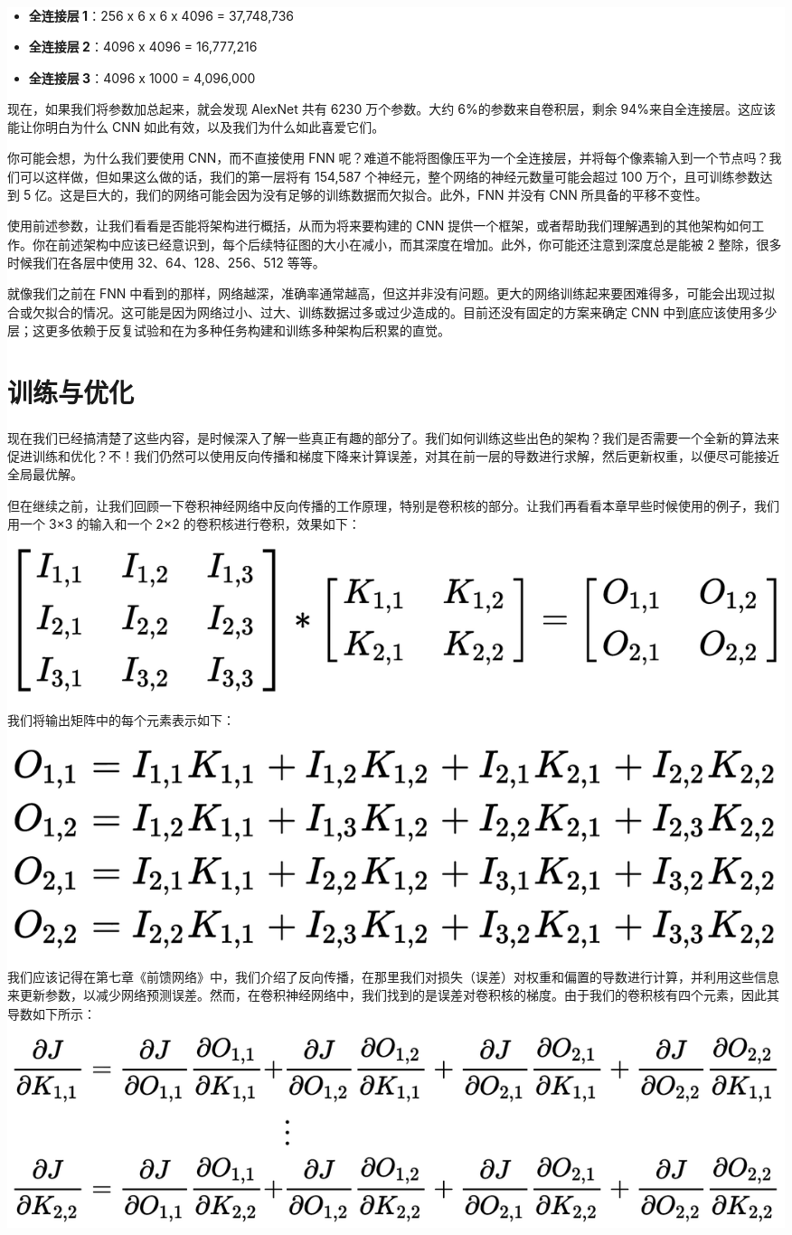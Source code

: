 +   **全连接层 1**：256 x 6 x 6 x 4096 = 37,748,736

+   **全连接层 2**：4096 x 4096 = 16,777,216

+   **全连接层 3**：4096 x 1000 = 4,096,000

现在，如果我们将参数加总起来，就会发现 AlexNet 共有 6230 万个参数。大约 6%的参数来自卷积层，剩余 94%来自全连接层。这应该能让你明白为什么 CNN 如此有效，以及我们为什么如此喜爱它们。

你可能会想，为什么我们要使用 CNN，而不直接使用 FNN 呢？难道不能将图像压平为一个全连接层，并将每个像素输入到一个节点吗？我们可以这样做，但如果这么做的话，我们的第一层将有 154,587 个神经元，整个网络的神经元数量可能会超过 100 万个，且可训练参数达到 5 亿。这是巨大的，我们的网络可能会因为没有足够的训练数据而欠拟合。此外，FNN 并没有 CNN 所具备的平移不变性。

使用前述参数，让我们看看是否能将架构进行概括，从而为将来要构建的 CNN 提供一个框架，或者帮助我们理解遇到的其他架构如何工作。你在前述架构中应该已经意识到，每个后续特征图的大小在减小，而其深度在增加。此外，你可能还注意到深度总是能被 2 整除，很多时候我们在各层中使用 32、64、128、256、512 等等。

就像我们之前在 FNN 中看到的那样，网络越深，准确率通常越高，但这并非没有问题。更大的网络训练起来要困难得多，可能会出现过拟合或欠拟合的情况。这可能是因为网络过小、过大、训练数据过多或过少造成的。目前还没有固定的方案来确定 CNN 中到底应该使用多少层；这更多依赖于反复试验和在为多种任务构建和训练多种架构后积累的直觉。

# 训练与优化

现在我们已经搞清楚了这些内容，是时候深入了解一些真正有趣的部分了。我们如何训练这些出色的架构？我们是否需要一个全新的算法来促进训练和优化？不！我们仍然可以使用反向传播和梯度下降来计算误差，对其在前一层的导数进行求解，然后更新权重，以便尽可能接近全局最优解。

但在继续之前，让我们回顾一下卷积神经网络中反向传播的工作原理，特别是卷积核的部分。让我们再看看本章早些时候使用的例子，我们用一个 3×3 的输入和一个 2×2 的卷积核进行卷积，效果如下：

![](img/552a9b5d-cb02-4941-85b3-546e048d2dfc.png)

我们将输出矩阵中的每个元素表示如下：

![](img/5221fee2-31c8-4d34-917b-6cb88b9695e8.png)

我们应该记得在第七章《前馈网络》中，我们介绍了反向传播，在那里我们对损失（误差）对权重和偏置的导数进行计算，并利用这些信息来更新参数，以减少网络预测误差。然而，在卷积神经网络中，我们找到的是误差对卷积核的梯度。由于我们的卷积核有四个元素，因此其导数如下所示：

![](img/0f8dd364-0e83-40c5-b695-b2e41e0f663b.png)
